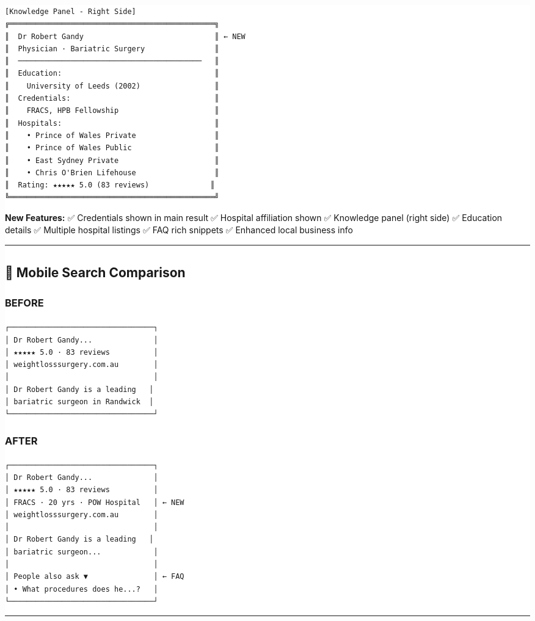 ```
[Knowledge Panel - Right Side]
╔═══════════════════════════════════════════════╗
║  Dr Robert Gandy                              ║ ← NEW
║  Physician · Bariatric Surgery                ║
║  ──────────────────────────────────────────   ║
║  Education:                                   ║
║    University of Leeds (2002)                 ║
║  Credentials:                                 ║
║    FRACS, HPB Fellowship                      ║
║  Hospitals:                                   ║
║    • Prince of Wales Private                  ║
║    • Prince of Wales Public                   ║
║    • East Sydney Private                      ║
║    • Chris O'Brien Lifehouse                  ║
║  Rating: ★★★★★ 5.0 (83 reviews)              ║
╚═══════════════════════════════════════════════╝
```

**New Features:**
✅ Credentials shown in main result
✅ Hospital affiliation shown
✅ Knowledge panel (right side)
✅ Education details
✅ Multiple hospital listings
✅ FAQ rich snippets
✅ Enhanced local business info

---

## 📱 Mobile Search Comparison

### BEFORE
```
┌─────────────────────────────────┐
│ Dr Robert Gandy...              │
│ ★★★★★ 5.0 · 83 reviews          │
│ weightlosssurgery.com.au        │
│                                 │
│ Dr Robert Gandy is a leading   │
│ bariatric surgeon in Randwick  │
└─────────────────────────────────┘
```

### AFTER
```
┌─────────────────────────────────┐
│ Dr Robert Gandy...              │
│ ★★★★★ 5.0 · 83 reviews          │
│ FRACS · 20 yrs · POW Hospital   │ ← NEW
│ weightlosssurgery.com.au        │
│                                 │
│ Dr Robert Gandy is a leading   │
│ bariatric surgeon...            │
│                                 │
│ People also ask ▼               │ ← FAQ
│ • What procedures does he...?   │
└─────────────────────────────────┘
```

---